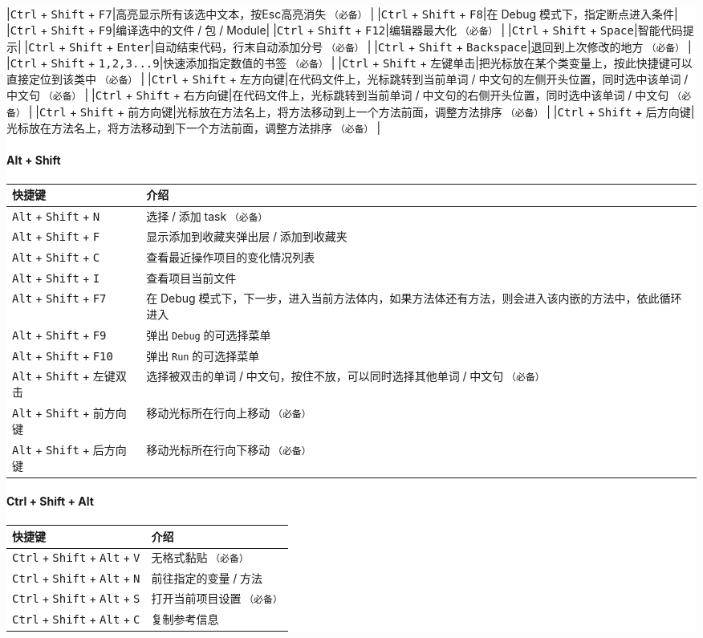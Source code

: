 |<kbd>Ctrl</kbd> + <kbd>Shift</kbd> + <kbd>F7</kbd>|高亮显示所有该选中文本，按Esc高亮消失 `（必备）` |
|<kbd>Ctrl</kbd> + <kbd>Shift</kbd> + <kbd>F8</kbd>|在 Debug 模式下，指定断点进入条件|
|<kbd>Ctrl</kbd> + <kbd>Shift</kbd> + <kbd>F9</kbd>|编译选中的文件 / 包 / Module|
|<kbd>Ctrl</kbd> + <kbd>Shift</kbd> + <kbd>F12</kbd>|编辑器最大化 `（必备）` |
|<kbd>Ctrl</kbd> + <kbd>Shift</kbd> + <kbd>Space</kbd>|智能代码提示|
|<kbd>Ctrl</kbd> + <kbd>Shift</kbd> + <kbd>Enter</kbd>|自动结束代码，行末自动添加分号 `（必备）` |
|<kbd>Ctrl</kbd> + <kbd>Shift</kbd> + <kbd>Backspace</kbd>|退回到上次修改的地方 `（必备）` |
|<kbd>Ctrl</kbd> + <kbd>Shift</kbd> + <kbd>1,2,3...9</kbd>|快速添加指定数值的书签 `（必备）` |
|<kbd>Ctrl</kbd> + <kbd>Shift</kbd> + <kbd>左键单击</kbd>|把光标放在某个类变量上，按此快捷键可以直接定位到该类中 `（必备）` |
|<kbd>Ctrl</kbd> + <kbd>Shift</kbd> + <kbd>左方向键</kbd>|在代码文件上，光标跳转到当前单词 / 中文句的左侧开头位置，同时选中该单词 / 中文句 `（必备）` |
|<kbd>Ctrl</kbd> + <kbd>Shift</kbd> + <kbd>右方向键</kbd>|在代码文件上，光标跳转到当前单词 / 中文句的右侧开头位置，同时选中该单词 / 中文句 `（必备）` |
|<kbd>Ctrl</kbd> + <kbd>Shift</kbd> + <kbd>前方向键</kbd>|光标放在方法名上，将方法移动到上一个方法前面，调整方法排序 `（必备）` |
|<kbd>Ctrl</kbd> + <kbd>Shift</kbd> + <kbd>后方向键</kbd>|光标放在方法名上，将方法移动到下一个方法前面，调整方法排序 `（必备）` |

#### Alt + Shift

|快捷键|介绍|
|:---------|:---------|
|<kbd>Alt</kbd> + <kbd>Shift</kbd> + <kbd>N</kbd>|选择 / 添加 task `（必备）` |
|<kbd>Alt</kbd> + <kbd>Shift</kbd> + <kbd>F</kbd>|显示添加到收藏夹弹出层 / 添加到收藏夹|
|<kbd>Alt</kbd> + <kbd>Shift</kbd> + <kbd>C</kbd>|查看最近操作项目的变化情况列表|
|<kbd>Alt</kbd> + <kbd>Shift</kbd> + <kbd>I</kbd>|查看项目当前文件|
|<kbd>Alt</kbd> + <kbd>Shift</kbd> + <kbd>F7</kbd>|在 Debug 模式下，下一步，进入当前方法体内，如果方法体还有方法，则会进入该内嵌的方法中，依此循环进入|
|<kbd>Alt</kbd> + <kbd>Shift</kbd> + <kbd>F9</kbd>|弹出 `Debug`  的可选择菜单|
|<kbd>Alt</kbd> + <kbd>Shift</kbd> + <kbd>F10</kbd>|弹出 `Run`  的可选择菜单|
|<kbd>Alt</kbd> + <kbd>Shift</kbd> + <kbd>左键双击</kbd>|选择被双击的单词 / 中文句，按住不放，可以同时选择其他单词 / 中文句 `（必备）` |
|<kbd>Alt</kbd> + <kbd>Shift</kbd> + <kbd>前方向键</kbd>|移动光标所在行向上移动 `（必备）` |
|<kbd>Alt</kbd> + <kbd>Shift</kbd> + <kbd>后方向键</kbd>|移动光标所在行向下移动 `（必备）` |

#### Ctrl + Shift + Alt

|快捷键|介绍|
|:---------|:---------|
|<kbd>Ctrl</kbd> + <kbd>Shift</kbd> + <kbd>Alt</kbd> + <kbd>V</kbd>|无格式黏贴 `（必备）` |
|<kbd>Ctrl</kbd> + <kbd>Shift</kbd> + <kbd>Alt</kbd> + <kbd>N</kbd>|前往指定的变量 / 方法|
|<kbd>Ctrl</kbd> + <kbd>Shift</kbd> + <kbd>Alt</kbd> + <kbd>S</kbd>|打开当前项目设置 `（必备）` |
|<kbd>Ctrl</kbd> + <kbd>Shift</kbd> + <kbd>Alt</kbd> + <kbd>C</kbd>|复制参考信息|
